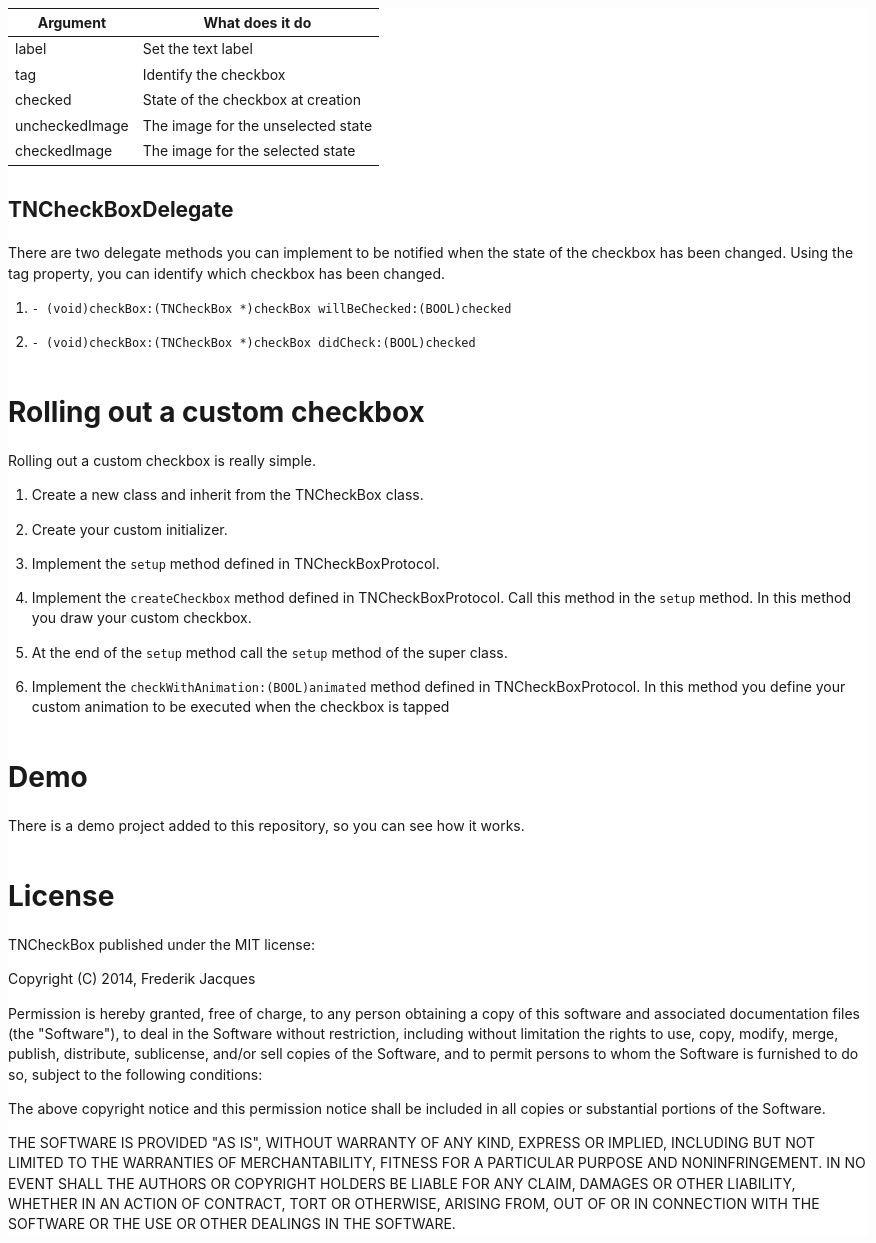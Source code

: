 Argument  | What does it do
 ------------- | ------------- 
 label    | Set the text label    
 tag    | Identify the checkbox
 checked    | State of the checkbox at creation
 uncheckedImage    | The image for the unselected state
 checkedImage    | The image for the selected state
 
## TNCheckBoxDelegate
There are two delegate methods you can implement to be notified when the state of the checkbox has been changed.  Using the tag property, you can identify which checkbox has been changed.

1. ``` - (void)checkBox:(TNCheckBox *)checkBox willBeChecked:(BOOL)checked ```

2. ``` - (void)checkBox:(TNCheckBox *)checkBox didCheck:(BOOL)checked ```

Rolling out a custom checkbox
=============================

Rolling out a custom checkbox is really simple. 

1. Create a new class and inherit from the TNCheckBox class.

2. Create your custom initializer.

3. Implement the ``` setup ``` method defined in TNCheckBoxProtocol.

4. Implement the ``` createCheckbox ``` method defined in TNCheckBoxProtocol.  Call this method in the ``` setup ``` method.  In this method you draw your custom checkbox.

5. At the end of the ``` setup ``` method call the ``` setup ``` method of the super class.

6. Implement the ``` checkWithAnimation:(BOOL)animated ``` method defined in TNCheckBoxProtocol.  In this method you define your custom animation to be executed when the checkbox is tapped

# Demo
There is a demo project added to this repository, so you can see how it works.

# License
TNCheckBox published under the MIT license:

Copyright (C) 2014, Frederik Jacques

Permission is hereby granted, free of charge, to any person obtaining a copy of this software and associated documentation files (the "Software"), to deal in the Software without restriction, including without limitation the rights to use, copy, modify, merge, publish, distribute, sublicense, and/or sell copies of the Software, and to permit persons to whom the Software is furnished to do so, subject to the following conditions:

The above copyright notice and this permission notice shall be included in all copies or substantial portions of the Software.

THE SOFTWARE IS PROVIDED "AS IS", WITHOUT WARRANTY OF ANY KIND, EXPRESS OR IMPLIED, INCLUDING BUT NOT LIMITED TO THE WARRANTIES OF MERCHANTABILITY, FITNESS FOR A PARTICULAR PURPOSE AND NONINFRINGEMENT. IN NO EVENT SHALL THE AUTHORS OR COPYRIGHT HOLDERS BE LIABLE FOR ANY CLAIM, DAMAGES OR OTHER LIABILITY, WHETHER IN AN ACTION OF CONTRACT, TORT OR OTHERWISE, ARISING FROM, OUT OF OR IN CONNECTION WITH THE SOFTWARE OR THE USE OR OTHER DEALINGS IN THE SOFTWARE. 